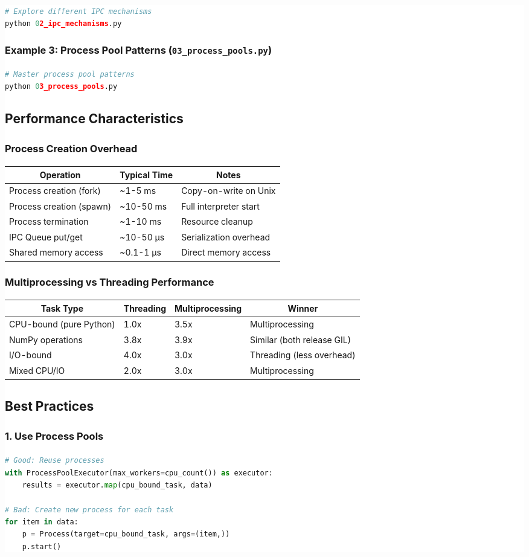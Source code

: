 ```python
# Explore different IPC mechanisms
python 02_ipc_mechanisms.py
```

### Example 3: Process Pool Patterns (`03_process_pools.py`)

```python
# Master process pool patterns
python 03_process_pools.py
```

## Performance Characteristics

### Process Creation Overhead

| Operation | Typical Time | Notes |
|-----------|--------------|-------|
| Process creation (fork) | ~1-5 ms | Copy-on-write on Unix |
| Process creation (spawn) | ~10-50 ms | Full interpreter start |
| Process termination | ~1-10 ms | Resource cleanup |
| IPC Queue put/get | ~10-50 μs | Serialization overhead |
| Shared memory access | ~0.1-1 μs | Direct memory access |

### Multiprocessing vs Threading Performance

| Task Type | Threading | Multiprocessing | Winner |
|-----------|-----------|-----------------|---------|
| CPU-bound (pure Python) | 1.0x | 3.5x | Multiprocessing |
| NumPy operations | 3.8x | 3.9x | Similar (both release GIL) |
| I/O-bound | 4.0x | 3.0x | Threading (less overhead) |
| Mixed CPU/IO | 2.0x | 3.0x | Multiprocessing |

## Best Practices

### 1. Use Process Pools

```python
# Good: Reuse processes
with ProcessPoolExecutor(max_workers=cpu_count()) as executor:
    results = executor.map(cpu_bound_task, data)

# Bad: Create new process for each task
for item in data:
    p = Process(target=cpu_bound_task, args=(item,))
    p.start()
```
